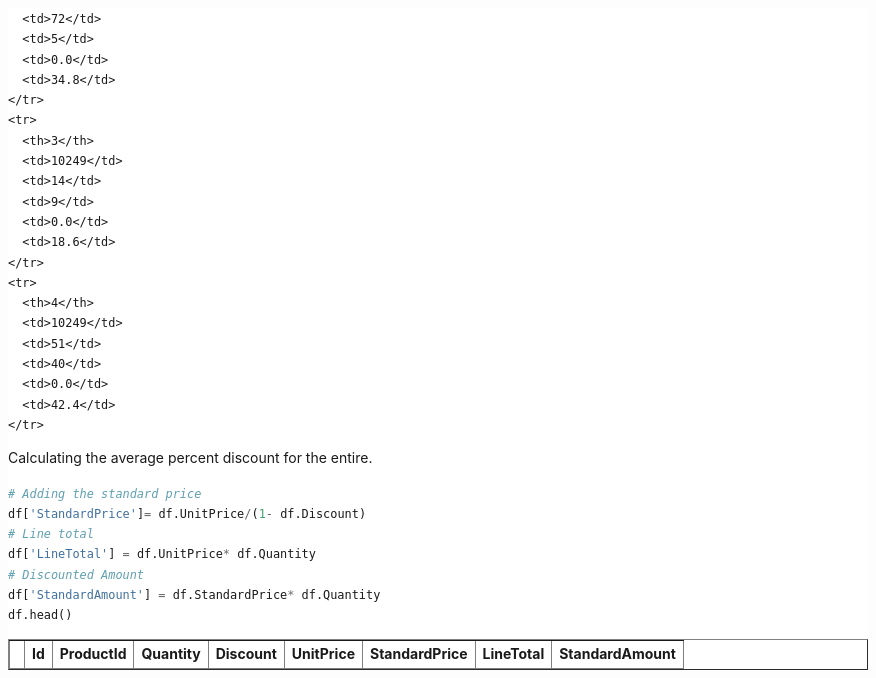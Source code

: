       <td>72</td>
      <td>5</td>
      <td>0.0</td>
      <td>34.8</td>
    </tr>
    <tr>
      <th>3</th>
      <td>10249</td>
      <td>14</td>
      <td>9</td>
      <td>0.0</td>
      <td>18.6</td>
    </tr>
    <tr>
      <th>4</th>
      <td>10249</td>
      <td>51</td>
      <td>40</td>
      <td>0.0</td>
      <td>42.4</td>
    </tr>
  </tbody>
</table>
</div>



Calculating the average percent discount for the entire.


```python
# Adding the standard price
df['StandardPrice']= df.UnitPrice/(1- df.Discount)
# Line total
df['LineTotal'] = df.UnitPrice* df.Quantity
# Discounted Amount
df['StandardAmount'] = df.StandardPrice* df.Quantity
df.head()
```




<div>
<style scoped>
    .dataframe tbody tr th:only-of-type {
        vertical-align: middle;
    }

    .dataframe tbody tr th {
        vertical-align: top;
    }

    .dataframe thead th {
        text-align: right;
    }
</style>
<table border="1" class="dataframe">
  <thead>
    <tr style="text-align: right;">
      <th></th>
      <th>Id</th>
      <th>ProductId</th>
      <th>Quantity</th>
      <th>Discount</th>
      <th>UnitPrice</th>
      <th>StandardPrice</th>
      <th>LineTotal</th>
      <th>StandardAmount</th>